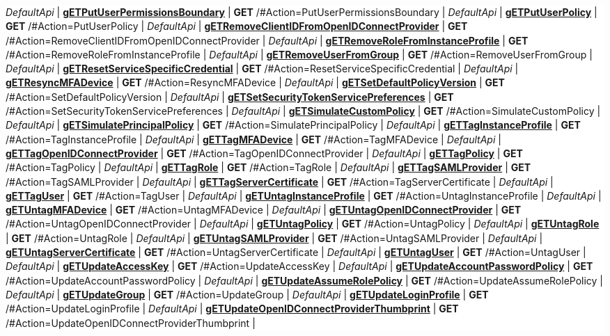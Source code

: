 *DefaultApi* | [**gETPutUserPermissionsBoundary**](docs/DefaultApi.md#gETPutUserPermissionsBoundary) | **GET** /#Action&#x3D;PutUserPermissionsBoundary | 
*DefaultApi* | [**gETPutUserPolicy**](docs/DefaultApi.md#gETPutUserPolicy) | **GET** /#Action&#x3D;PutUserPolicy | 
*DefaultApi* | [**gETRemoveClientIDFromOpenIDConnectProvider**](docs/DefaultApi.md#gETRemoveClientIDFromOpenIDConnectProvider) | **GET** /#Action&#x3D;RemoveClientIDFromOpenIDConnectProvider | 
*DefaultApi* | [**gETRemoveRoleFromInstanceProfile**](docs/DefaultApi.md#gETRemoveRoleFromInstanceProfile) | **GET** /#Action&#x3D;RemoveRoleFromInstanceProfile | 
*DefaultApi* | [**gETRemoveUserFromGroup**](docs/DefaultApi.md#gETRemoveUserFromGroup) | **GET** /#Action&#x3D;RemoveUserFromGroup | 
*DefaultApi* | [**gETResetServiceSpecificCredential**](docs/DefaultApi.md#gETResetServiceSpecificCredential) | **GET** /#Action&#x3D;ResetServiceSpecificCredential | 
*DefaultApi* | [**gETResyncMFADevice**](docs/DefaultApi.md#gETResyncMFADevice) | **GET** /#Action&#x3D;ResyncMFADevice | 
*DefaultApi* | [**gETSetDefaultPolicyVersion**](docs/DefaultApi.md#gETSetDefaultPolicyVersion) | **GET** /#Action&#x3D;SetDefaultPolicyVersion | 
*DefaultApi* | [**gETSetSecurityTokenServicePreferences**](docs/DefaultApi.md#gETSetSecurityTokenServicePreferences) | **GET** /#Action&#x3D;SetSecurityTokenServicePreferences | 
*DefaultApi* | [**gETSimulateCustomPolicy**](docs/DefaultApi.md#gETSimulateCustomPolicy) | **GET** /#Action&#x3D;SimulateCustomPolicy | 
*DefaultApi* | [**gETSimulatePrincipalPolicy**](docs/DefaultApi.md#gETSimulatePrincipalPolicy) | **GET** /#Action&#x3D;SimulatePrincipalPolicy | 
*DefaultApi* | [**gETTagInstanceProfile**](docs/DefaultApi.md#gETTagInstanceProfile) | **GET** /#Action&#x3D;TagInstanceProfile | 
*DefaultApi* | [**gETTagMFADevice**](docs/DefaultApi.md#gETTagMFADevice) | **GET** /#Action&#x3D;TagMFADevice | 
*DefaultApi* | [**gETTagOpenIDConnectProvider**](docs/DefaultApi.md#gETTagOpenIDConnectProvider) | **GET** /#Action&#x3D;TagOpenIDConnectProvider | 
*DefaultApi* | [**gETTagPolicy**](docs/DefaultApi.md#gETTagPolicy) | **GET** /#Action&#x3D;TagPolicy | 
*DefaultApi* | [**gETTagRole**](docs/DefaultApi.md#gETTagRole) | **GET** /#Action&#x3D;TagRole | 
*DefaultApi* | [**gETTagSAMLProvider**](docs/DefaultApi.md#gETTagSAMLProvider) | **GET** /#Action&#x3D;TagSAMLProvider | 
*DefaultApi* | [**gETTagServerCertificate**](docs/DefaultApi.md#gETTagServerCertificate) | **GET** /#Action&#x3D;TagServerCertificate | 
*DefaultApi* | [**gETTagUser**](docs/DefaultApi.md#gETTagUser) | **GET** /#Action&#x3D;TagUser | 
*DefaultApi* | [**gETUntagInstanceProfile**](docs/DefaultApi.md#gETUntagInstanceProfile) | **GET** /#Action&#x3D;UntagInstanceProfile | 
*DefaultApi* | [**gETUntagMFADevice**](docs/DefaultApi.md#gETUntagMFADevice) | **GET** /#Action&#x3D;UntagMFADevice | 
*DefaultApi* | [**gETUntagOpenIDConnectProvider**](docs/DefaultApi.md#gETUntagOpenIDConnectProvider) | **GET** /#Action&#x3D;UntagOpenIDConnectProvider | 
*DefaultApi* | [**gETUntagPolicy**](docs/DefaultApi.md#gETUntagPolicy) | **GET** /#Action&#x3D;UntagPolicy | 
*DefaultApi* | [**gETUntagRole**](docs/DefaultApi.md#gETUntagRole) | **GET** /#Action&#x3D;UntagRole | 
*DefaultApi* | [**gETUntagSAMLProvider**](docs/DefaultApi.md#gETUntagSAMLProvider) | **GET** /#Action&#x3D;UntagSAMLProvider | 
*DefaultApi* | [**gETUntagServerCertificate**](docs/DefaultApi.md#gETUntagServerCertificate) | **GET** /#Action&#x3D;UntagServerCertificate | 
*DefaultApi* | [**gETUntagUser**](docs/DefaultApi.md#gETUntagUser) | **GET** /#Action&#x3D;UntagUser | 
*DefaultApi* | [**gETUpdateAccessKey**](docs/DefaultApi.md#gETUpdateAccessKey) | **GET** /#Action&#x3D;UpdateAccessKey | 
*DefaultApi* | [**gETUpdateAccountPasswordPolicy**](docs/DefaultApi.md#gETUpdateAccountPasswordPolicy) | **GET** /#Action&#x3D;UpdateAccountPasswordPolicy | 
*DefaultApi* | [**gETUpdateAssumeRolePolicy**](docs/DefaultApi.md#gETUpdateAssumeRolePolicy) | **GET** /#Action&#x3D;UpdateAssumeRolePolicy | 
*DefaultApi* | [**gETUpdateGroup**](docs/DefaultApi.md#gETUpdateGroup) | **GET** /#Action&#x3D;UpdateGroup | 
*DefaultApi* | [**gETUpdateLoginProfile**](docs/DefaultApi.md#gETUpdateLoginProfile) | **GET** /#Action&#x3D;UpdateLoginProfile | 
*DefaultApi* | [**gETUpdateOpenIDConnectProviderThumbprint**](docs/DefaultApi.md#gETUpdateOpenIDConnectProviderThumbprint) | **GET** /#Action&#x3D;UpdateOpenIDConnectProviderThumbprint | 